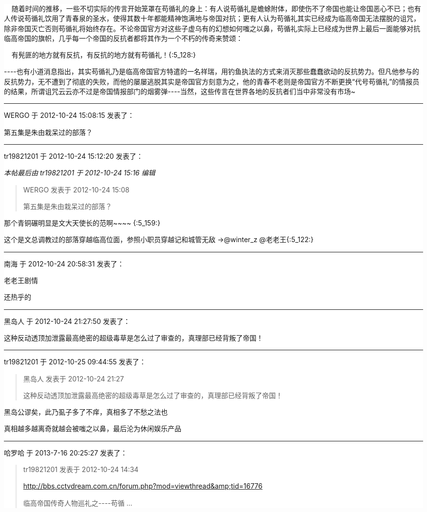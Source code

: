 &nbsp; &nbsp; 随着时间的推移，一些不切实际的传言开始笼罩在苟循礼的身上：有人说苟循礼是蟾蜍附体，即使伤不了帝国也能让帝国恶心不已；也有人传说苟循礼饮用了青春泉的圣水，使得其数十年都能精神饱满地与帝国对抗；更有人认为苟循礼其实已经成为临高帝国无法摆脱的诅咒，除非帝国灭亡否则苟循礼将始终存在。不论帝国官方对这些子虚乌有的幻想如何嗤之以鼻，苟循礼实际上已经成为世界上最后一面能够对抗临高帝国的旗帜，几乎每一个帝国的反抗者都将其作为一个不朽的传奇来赞颂：

&nbsp; &nbsp; 有髡匪的地方就有反抗，有反抗的地方就有苟循礼！{:5_128:}

----也有小道消息指出，其实苟循礼乃是临高帝国官方特遣的一名祥瑞，用钓鱼执法的方式来消灭那些蠢蠢欲动的反抗势力。但凡他参与的反抗势力，无不遭到了彻底的失败，而他的屡屡逃脱其实是帝国官方刻意为之，他的青春不老则是帝国官方不断更换“代号苟循礼”的情报员的结果，所谓诅咒云云亦不过是帝国情报部门的烟雾弹----当然，这些传言在世界各地的反抗者们当中非常没有市场~

---

WERGO 于 2012-10-24 15:08:15 发表了：

第五集是朱由栽呆过的部落？

---

tr19821201 于 2012-10-24 15:12:20 发表了：

_本帖最后由 tr19821201 于 2012-10-24 15:16 编辑_

> WERGO 发表于 2012-10-24 15:08
>
> 第五集是朱由栽呆过的部落？

那个青铜碾明显是文大天使长的范啊~~~~ {:5_159:}

这个是文总调教过的部落穿越临高位面，参照小职员穿越记和城管无敌 -&gt;@winter_z @老老王{:5_122:}

---

南海 于 2012-10-24 20:58:31 发表了：

老老王剧情

还热乎的

---

黑岛人 于 2012-10-24 21:27:50 发表了：

这种反动透顶加泄露最高绝密的超级毒草是怎么过了审查的，真理部已经背叛了帝国！

---

tr19821201 于 2012-10-25 09:44:55 发表了：

> 黑岛人 发表于 2012-10-24 21:27
>
> 这种反动透顶加泄露最高绝密的超级毒草是怎么过了审查的，真理部已经背叛了帝国！

黑岛公谬矣，此乃虱子多了不痒，真相多了不愁之法也

真相越多越离奇就越会被嗤之以鼻，最后沦为休闲娱乐产品

---

哈罗哈 于 2013-7-16 20:25:27 发表了：

> tr19821201 发表于 2012-10-24 14:34
>
> http://bbs.cctvdream.com.cn/forum.php?mod=viewthread&amp;tid=16776
>
> 临高帝国传奇人物巡礼之----苟循 ...

